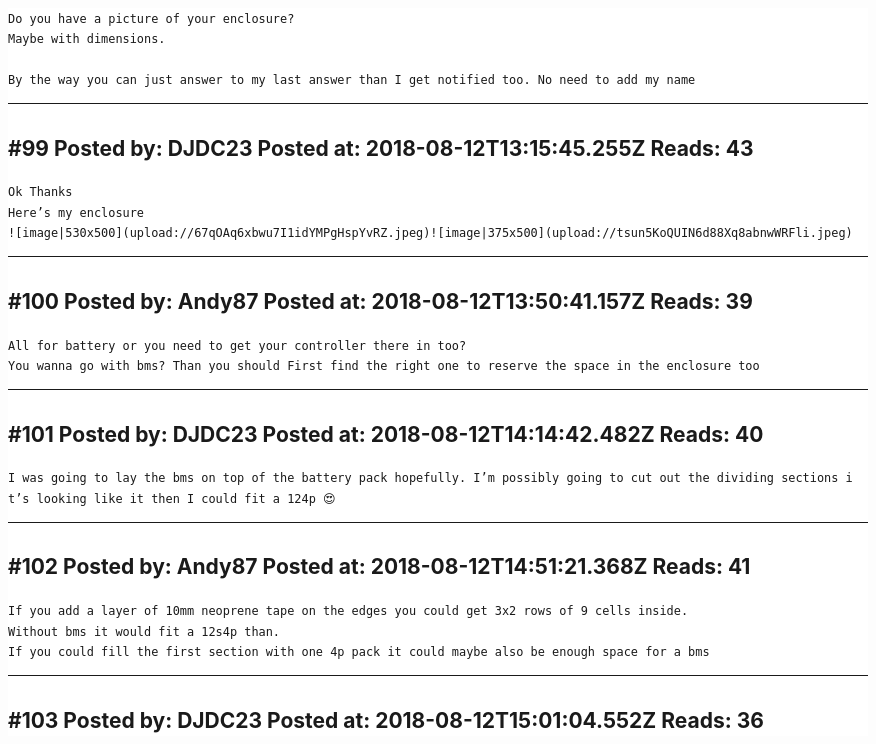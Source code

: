 ```
Do you have a picture of your enclosure?
Maybe with dimensions.

By the way you can just answer to my last answer than I get notified too. No need to add my name
```

---
## \#99 Posted by: DJDC23 Posted at: 2018-08-12T13:15:45.255Z Reads: 43

```
Ok Thanks 
Here’s my enclosure 
![image|530x500](upload://67qOAq6xbwu7I1idYMPgHspYvRZ.jpeg)![image|375x500](upload://tsun5KoQUIN6d88Xq8abnwWRFli.jpeg)
```

---
## \#100 Posted by: Andy87 Posted at: 2018-08-12T13:50:41.157Z Reads: 39

```
All for battery or you need to get your controller there in too?
You wanna go with bms? Than you should First find the right one to reserve the space in the enclosure too
```

---
## \#101 Posted by: DJDC23 Posted at: 2018-08-12T14:14:42.482Z Reads: 40

```
I was going to lay the bms on top of the battery pack hopefully. I’m possibly going to cut out the dividing sections it’s looking like it then I could fit a 124p 😍
```

---
## \#102 Posted by: Andy87 Posted at: 2018-08-12T14:51:21.368Z Reads: 41

```
If you add a layer of 10mm neoprene tape on the edges you could get 3x2 rows of 9 cells inside.
Without bms it would fit a 12s4p than.
If you could fill the first section with one 4p pack it could maybe also be enough space for a bms
```

---
## \#103 Posted by: DJDC23 Posted at: 2018-08-12T15:01:04.552Z Reads: 36
